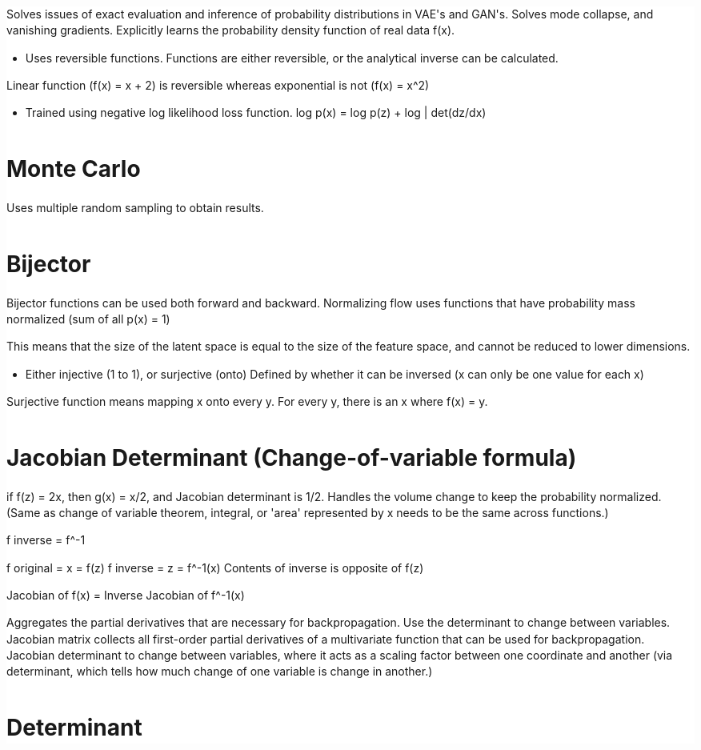 Solves issues of exact evaluation and inference of probability distributions in VAE's and GAN's.
Solves mode collapse, and vanishing gradients.
Explicitly learns the probability density function of real data f(x).
- Uses reversible functions.
Functions are either reversible, or the analytical inverse can be calculated.

Linear function (f(x) = x + 2) is reversible whereas exponential is not (f(x) = x^2)

- Trained using negative log likelihood loss function.
log p(x) = log p(z) + log | det(dz/dx)

# Monte Carlo

Uses multiple random sampling to obtain results.



# Bijector

Bijector functions can be used both forward and backward. Normalizing flow uses functions that have probability mass normalized (sum of all p(x) = 1)

This means that the size of the latent space is equal to the size of the feature space, and cannot be reduced to lower dimensions.

- Either injective (1 to 1), or surjective (onto)
Defined by whether it can be inversed (x can only be one value for each x)

Surjective function means mapping x onto every y. For every y, there is an x where f(x) = y.

# Jacobian Determinant (Change-of-variable formula)

if f(z) = 2x, then g(x) = x/2,
and Jacobian determinant is 1/2.
Handles the volume change to keep the probability normalized. (Same as change of variable theorem, integral, or 'area' represented by x needs to be the same across functions.)

f inverse = f^-1

f original = x = f(z)
f inverse = z = f^-1(x)
Contents of inverse is opposite of f(z)

Jacobian of f(x) = Inverse Jacobian of f^-1(x)

Aggregates the partial derivatives that are necessary for backpropagation. Use the determinant to change between variables.
Jacobian matrix collects all first-order partial derivatives of a multivariate function that can be used for backpropagation.
Jacobian determinant to change between variables, where it acts as a scaling factor between one coordinate and another (via determinant, which tells how much change of one variable is change in another.)

# Determinant
